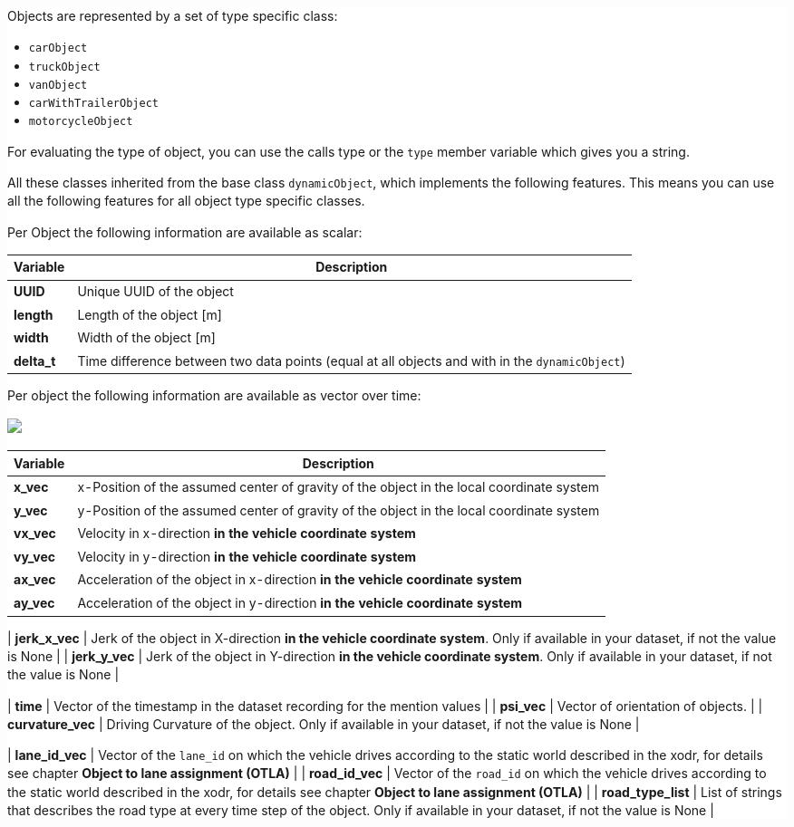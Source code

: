 Objects are represented by a set of type specific class:
- ``carObject``
- ``truckObject``
- ``vanObject``
- ``carWithTrailerObject``
- ``motorcycleObject``

For evaluating the type of object, you can use the calls type or the ``type`` member variable which gives you a string. 

All these classes inherited from the base class ```dynamicObject```, which implements the following features. This means you can use all the following features for all object type specific classes.

Per Object the following information are available as scalar:

| **Variable** | **Description** |
|--------------|-----------------|
| **UUID** | Unique UUID of the object |
| **length** | Length of the object \[m\] |
|**width** | Width of the object \[m\] |
|**delta_t** | Time difference between two data points (equal at all objects and with in the ```dynamicObject```) |

Per object the following information are available as vector over time: 

![](docs/VehicleDynamics.png)

| **Variable** | **Description** |
|--------------|-----------------|
| **x_vec** | x-Position of the assumed center of gravity of the object in the local coordinate system |
| **y_vec**  | y-Position of the assumed center of gravity of the object in the local coordinate system |
| **vx_vec** | Velocity in x-direction  **in the vehicle coordinate system** |
| **vy_vec** | Velocity in y-direction  **in the vehicle coordinate system**|
| **ax_vec**  | Acceleration of the object in x-direction **in the vehicle coordinate system** |
| **ay_vec** | Acceleration of the object in y-direction **in the vehicle coordinate system** |

| **jerk_x_vec** | Jerk of the object in X-direction **in the vehicle coordinate system**. Only if available in your dataset, if not the value is None |
| **jerk_y_vec** | Jerk of the object in Y-direction **in the vehicle coordinate system**. Only if available in your dataset, if not the value is None |

| **time** | Vector of the timestamp in the dataset recording for the mention values |
| **psi_vec** | Vector of orientation of objects. |
| **curvature_vec** | Driving Curvature of the object. Only if available in your dataset, if not the value is None |

| **lane_id_vec** | Vector of the ```lane_id``` on which the vehicle drives according to the static world described in the xodr, for details see chapter **Object to lane assignment (OTLA)** |
| **road_id_vec** | Vector of the ```road_id``` on which the vehicle drives according to the static world described in the xodr, for details see chapter **Object to lane assignment (OTLA)** |
| **road_type_list** | List of strings that describes the road type at every time step of the object. Only if available in your dataset, if not the value is None |
